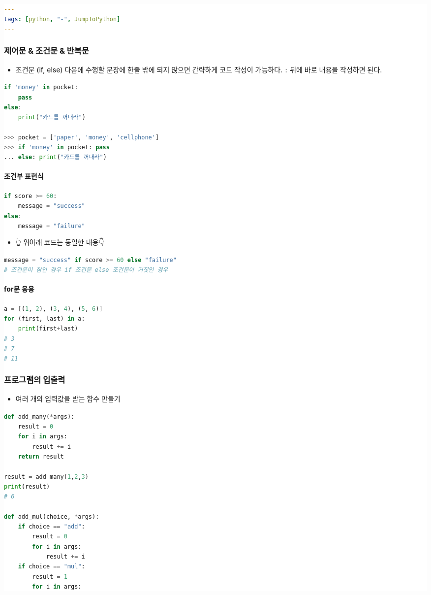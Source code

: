 ```yaml
---
tags: [python, "-", JumpToPython]
---
```



### 제어문 & 조건문 & 반복문
- 조건문 (if, else) 다음에 수행할 문장에 한줄 밖에 되지 않으면 간략하게 코드 작성이 가능하다. `:` 뒤에 바로 내용을 작성하면 된다. 
```python
if 'money' in pocket:
	pass
else:
	print("카드를 꺼내라")

>>> pocket = ['paper', 'money', 'cellphone']
>>> if 'money' in pocket: pass
... else: print("카드를 꺼내라")
```

#### 조건부 표현식
```python
if score >= 60:
	message = "success"
else:
	message = "failure"
```

- 👆 위아래 코드는 동일한 내용👇
```python
message = "success" if score >= 60 else "failure"
# 조건문이 참인 경우 if 조건문 else 조건문이 거짓인 경우
```


#### for문 응용
```python
a = [(1, 2), (3, 4), (5, 6)]
for (first, last) in a:
	print(first+last)
# 3
# 7
# 11
```


### 프로그램의 입출력
- 여러 개의 입력값을 받는 함수 만들기
```python
def add_many(*args):
	result = 0
	for i in args:
		result += i
	return result

result = add_many(1,2,3)
print(result)
# 6

def add_mul(choice, *args):
	if choice == "add":
		result = 0
		for i in args:
			result += i
	if choice == "mul":
		result = 1
		for i in args:
```